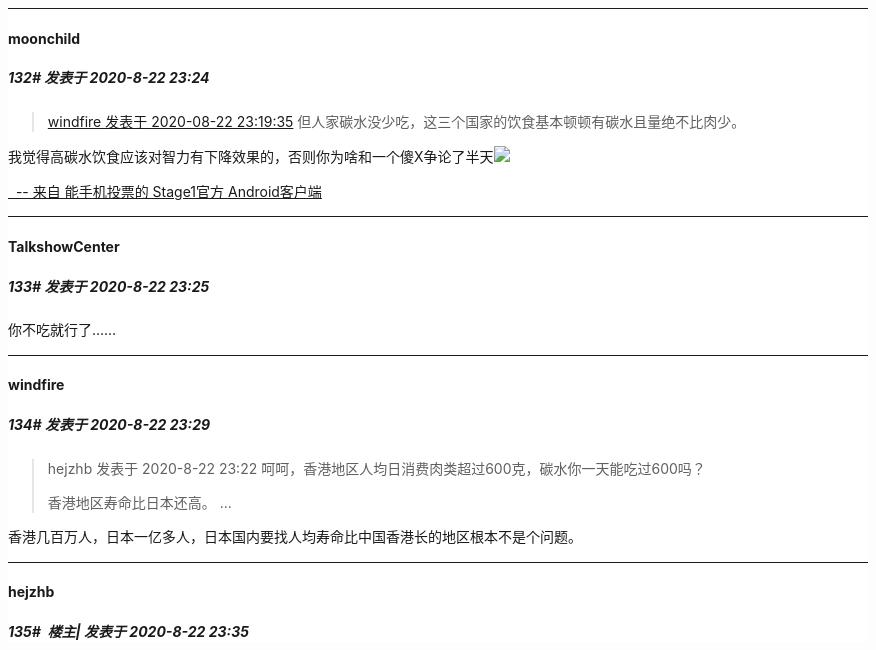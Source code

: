 





*****

####  moonchild  
##### 132#       发表于 2020-8-22 23:24



<blockquote><a href="httphttps://bbs.saraba1st.com/2b/forum.php?mod=redirect&amp;goto=findpost&amp;pid=48520997&amp;ptid=1955956" target="_blank">windfire 发表于 2020-08-22 23:19:35</a>
但人家碳水没少吃，这三个国家的饮食基本顿顿有碳水且量绝不比肉少。</blockquote>我觉得高碳水饮食应该对智力有下降效果的，否则你为啥和一个傻X争论了半天<img src="https://static.saraba1st.com/image/smiley/face2017/040.png" referrerpolicy="no-referrer">

[  -- 来自 能手机投票的 Stage1官方 Android客户端](https://www.coolapk.com/apk/140634)







*****

####  TalkshowCenter  
##### 133#       发表于 2020-8-22 23:25




你不吃就行了……







*****

####  windfire  
##### 134#       发表于 2020-8-22 23:29



<blockquote>hejzhb 发表于 2020-8-22 23:22
呵呵，香港地区人均日消费肉类超过600克，碳水你一天能吃过600吗？


香港地区寿命比日本还高。 ...</blockquote>
香港几百万人，日本一亿多人，日本国内要找人均寿命比中国香港长的地区根本不是个问题。







*****

####  hejzhb  
##### 135#         楼主| 发表于 2020-8-22 23:35


